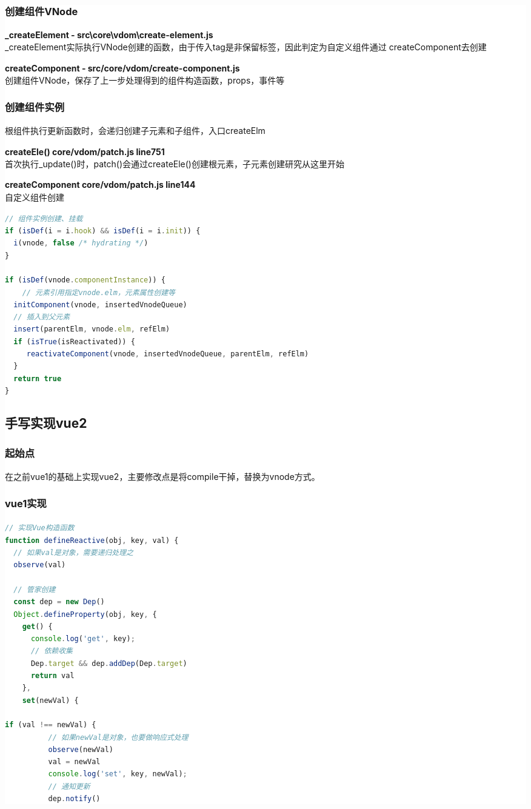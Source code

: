 ### 创建组件VNode 
<b>_createElement - src\core\vdom\create-element.js</b>  
_createElement实际执⾏VNode创建的函数，由于传⼊tag是⾮保留标签，因此判定为⾃定义组件通过 createComponent去创建
 
<b>createComponent - src/core/vdom/create-component.js</b>  
创建组件VNode，保存了上⼀步处理得到的组件构造函数，props，事件等

### 创建组件实例 
根组件执⾏更新函数时，会递归创建⼦元素和⼦组件，⼊⼝createElm


<b>createEle() core/vdom/patch.js line751</b>  
⾸次执⾏_update()时，patch()会通过createEle()创建根元素，⼦元素创建研究从这⾥开始
 
<b>createComponent  core/vdom/patch.js line144</b>  
⾃定义组件创建

```js
// 组件实例创建、挂载
if (isDef(i = i.hook) && isDef(i = i.init)) {
  i(vnode, false /* hydrating */)
}
 
if (isDef(vnode.componentInstance)) {
    // 元素引⽤指定vnode.elm，元素属性创建等
  initComponent(vnode, insertedVnodeQueue)
  // 插⼊到⽗元素
  insert(parentElm, vnode.elm, refElm)
  if (isTrue(isReactivated)) {
     reactivateComponent(vnode, insertedVnodeQueue, parentElm, refElm)
  }
  return true
}
```

## ⼿写实现vue2
### 起始点 
在之前vue1的基础上实现vue2，主要修改点是将compile⼲掉，替换为vnode⽅式。 
### vue1实现 

```js
// 实现Vue构造函数
function defineReactive(obj, key, val) {
  // 如果val是对象，需要递归处理之
  observe(val)
 
  // 管家创建
  const dep = new Dep()
  Object.defineProperty(obj, key, {
    get() {
      console.log('get', key);
      // 依赖收集
      Dep.target && dep.addDep(Dep.target)
      return val
    },
    set(newVal) {

if (val !== newVal) {
          // 如果newVal是对象，也要做响应式处理
          observe(newVal)
          val = newVal
          console.log('set', key, newVal);
          // 通知更新
          dep.notify()
```